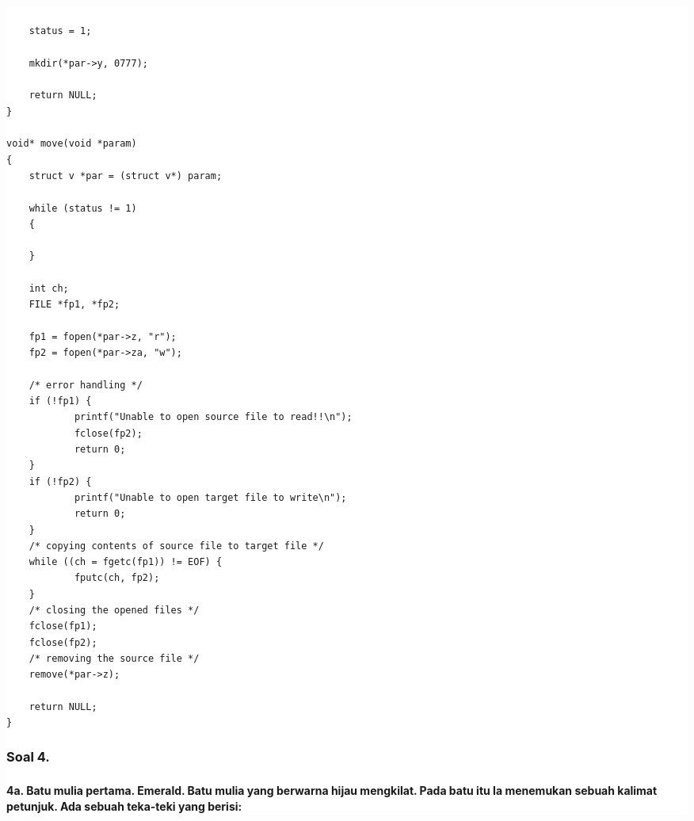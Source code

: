 ```

    status = 1;

    mkdir(*par->y, 0777);

	return NULL;
}

void* move(void *param)
{
    struct v *par = (struct v*) param;

    while (status != 1)
    {

    }
    
    int ch;
    FILE *fp1, *fp2;

    fp1 = fopen(*par->z, "r");
    fp2 = fopen(*par->za, "w");

    /* error handling */
    if (!fp1) {
            printf("Unable to open source file to read!!\n");
            fclose(fp2);
            return 0;
    }
    if (!fp2) {
            printf("Unable to open target file to write\n");
            return 0;
    }
    /* copying contents of source file to target file */
    while ((ch = fgetc(fp1)) != EOF) {
            fputc(ch, fp2);
    }
    /* closing the opened files */
    fclose(fp1);
    fclose(fp2);
    /* removing the source file */
    remove(*par->z);

	return NULL;
}

```


### Soal 4. 
#### 4a. Batu mulia pertama. Emerald. Batu mulia yang berwarna hijau mengkilat. Pada batu itu Ia menemukan sebuah kalimat petunjuk. Ada sebuah teka-teki yang berisi:
